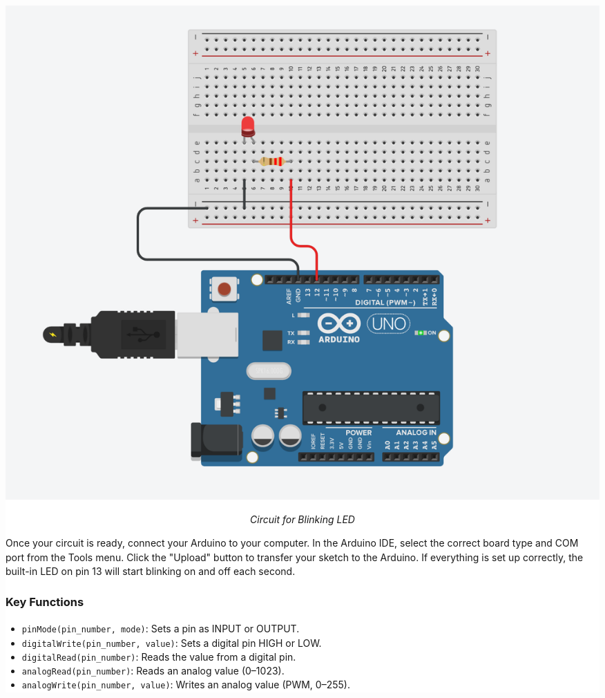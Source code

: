 ![LED Blink Circuit](../images/Arduino-for-the-Clueless-but-Curious/ledcircuit.png)
<center><i>Circuit for Blinking LED</i></center>

Once your circuit is ready, connect your Arduino to your computer. In the Arduino IDE, select the correct board type and COM port from the Tools menu. Click the "Upload" button to transfer your sketch to the Arduino. If everything is set up correctly, the built-in LED on pin 13 will start blinking on and off each second.

### Key Functions

- `pinMode(pin_number, mode)`: Sets a pin as INPUT or OUTPUT.
- `digitalWrite(pin_number, value)`: Sets a digital pin HIGH or LOW.
- `digitalRead(pin_number)`: Reads the value from a digital pin.
- `analogRead(pin_number)`: Reads an analog value (0–1023).
- `analogWrite(pin_number, value)`: Writes an analog value (PWM, 0–255).
